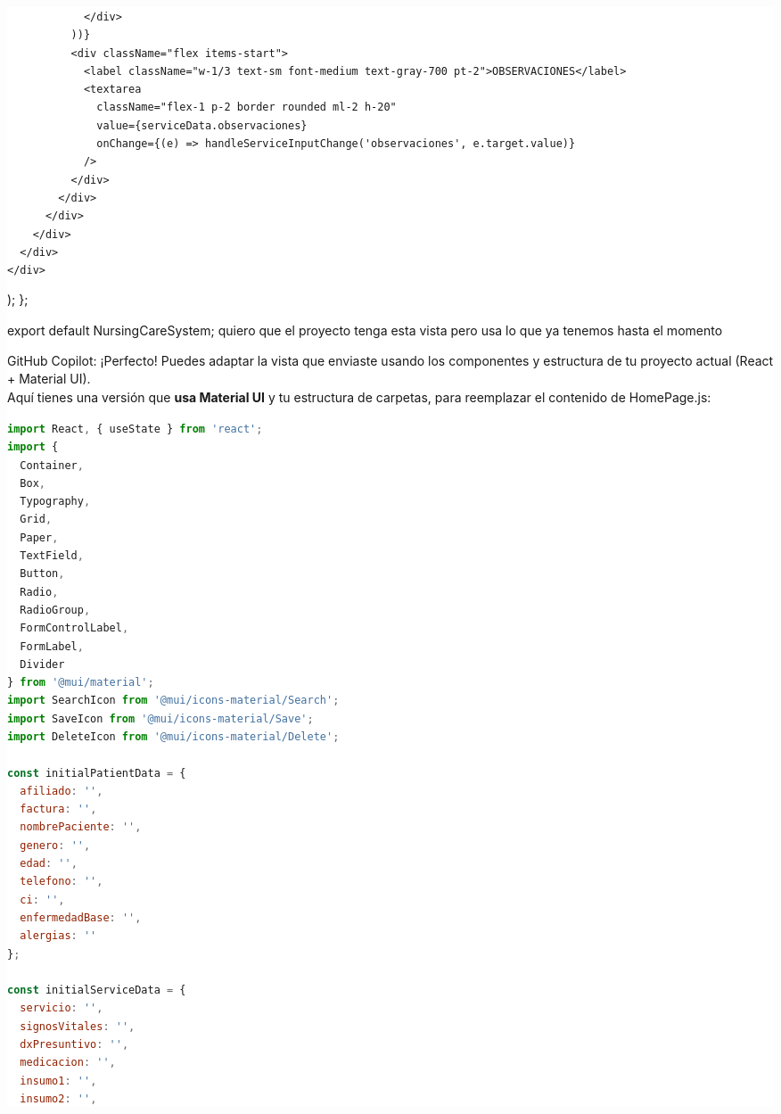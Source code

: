                 </div>
              ))}
              <div className="flex items-start">
                <label className="w-1/3 text-sm font-medium text-gray-700 pt-2">OBSERVACIONES</label>
                <textarea 
                  className="flex-1 p-2 border rounded ml-2 h-20"
                  value={serviceData.observaciones}
                  onChange={(e) => handleServiceInputChange('observaciones', e.target.value)}
                />
              </div>
            </div>
          </div>
        </div>
      </div>
    </div>
  );
};

export default NursingCareSystem;
quiero que el proyecto tenga esta vista pero usa lo que ya tenemos hasta el momento 

GitHub Copilot: ¡Perfecto! Puedes adaptar la vista que enviaste usando los componentes y estructura de tu proyecto actual (React + Material UI).  
Aquí tienes una versión que **usa Material UI** y tu estructura de carpetas, para reemplazar el contenido de HomePage.js:

````javascript
import React, { useState } from 'react';
import {
  Container,
  Box,
  Typography,
  Grid,
  Paper,
  TextField,
  Button,
  Radio,
  RadioGroup,
  FormControlLabel,
  FormLabel,
  Divider
} from '@mui/material';
import SearchIcon from '@mui/icons-material/Search';
import SaveIcon from '@mui/icons-material/Save';
import DeleteIcon from '@mui/icons-material/Delete';

const initialPatientData = {
  afiliado: '',
  factura: '',
  nombrePaciente: '',
  genero: '',
  edad: '',
  telefono: '',
  ci: '',
  enfermedadBase: '',
  alergias: ''
};

const initialServiceData = {
  servicio: '',
  signosVitales: '',
  dxPresuntivo: '',
  medicacion: '',
  insumo1: '',
  insumo2: '',
````